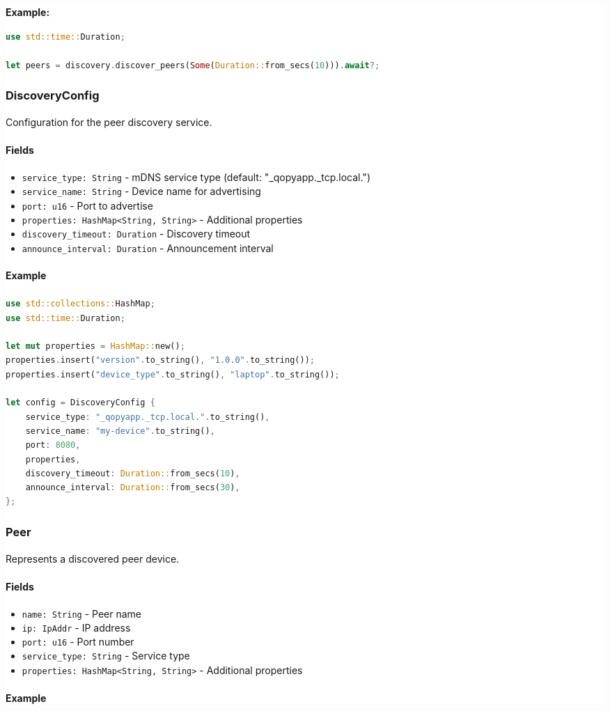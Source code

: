 **Example:**
```rust
use std::time::Duration;

let peers = discovery.discover_peers(Some(Duration::from_secs(10))).await?;
```

### DiscoveryConfig

Configuration for the peer discovery service.

#### Fields

- `service_type: String` - mDNS service type (default: "_qopyapp._tcp.local.")
- `service_name: String` - Device name for advertising
- `port: u16` - Port to advertise
- `properties: HashMap<String, String>` - Additional properties
- `discovery_timeout: Duration` - Discovery timeout
- `announce_interval: Duration` - Announcement interval

#### Example

```rust
use std::collections::HashMap;
use std::time::Duration;

let mut properties = HashMap::new();
properties.insert("version".to_string(), "1.0.0".to_string());
properties.insert("device_type".to_string(), "laptop".to_string());

let config = DiscoveryConfig {
    service_type: "_qopyapp._tcp.local.".to_string(),
    service_name: "my-device".to_string(),
    port: 8080,
    properties,
    discovery_timeout: Duration::from_secs(10),
    announce_interval: Duration::from_secs(30),
};
```

### Peer

Represents a discovered peer device.

#### Fields

- `name: String` - Peer name
- `ip: IpAddr` - IP address
- `port: u16` - Port number
- `service_type: String` - Service type
- `properties: HashMap<String, String>` - Additional properties

#### Example
